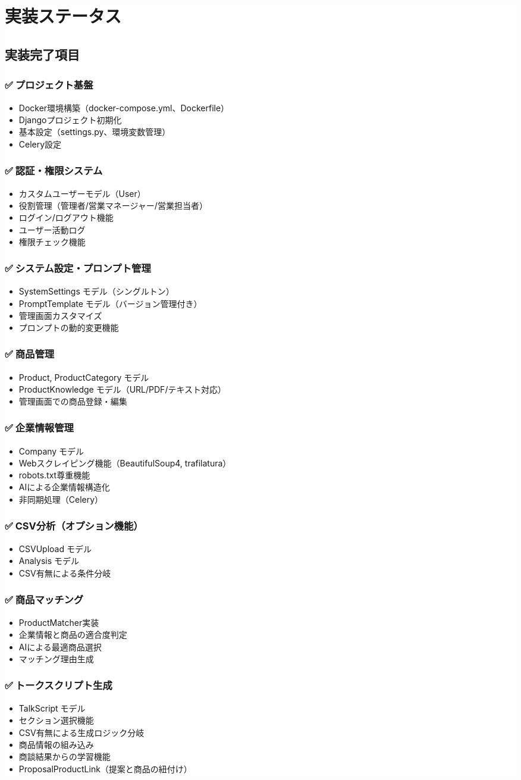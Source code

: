 # 実装ステータス

## 実装完了項目

### ✅ プロジェクト基盤
- Docker環境構築（docker-compose.yml、Dockerfile）
- Djangoプロジェクト初期化
- 基本設定（settings.py、環境変数管理）
- Celery設定

### ✅ 認証・権限システム
- カスタムユーザーモデル（User）
- 役割管理（管理者/営業マネージャー/営業担当者）
- ログイン/ログアウト機能
- ユーザー活動ログ
- 権限チェック機能

### ✅ システム設定・プロンプト管理
- SystemSettings モデル（シングルトン）
- PromptTemplate モデル（バージョン管理付き）
- 管理画面カスタマイズ
- プロンプトの動的変更機能

### ✅ 商品管理
- Product, ProductCategory モデル
- ProductKnowledge モデル（URL/PDF/テキスト対応）
- 管理画面での商品登録・編集

### ✅ 企業情報管理
- Company モデル
- Webスクレイピング機能（BeautifulSoup4, trafilatura）
- robots.txt尊重機能
- AIによる企業情報構造化
- 非同期処理（Celery）

### ✅ CSV分析（オプション機能）
- CSVUpload モデル
- Analysis モデル
- CSV有無による条件分岐

### ✅ 商品マッチング
- ProductMatcher実装
- 企業情報と商品の適合度判定
- AIによる最適商品選択
- マッチング理由生成

### ✅ トークスクリプト生成
- TalkScript モデル
- セクション選択機能
- CSV有無による生成ロジック分岐
- 商品情報の組み込み
- 商談結果からの学習機能
- ProposalProductLink（提案と商品の紐付け）
